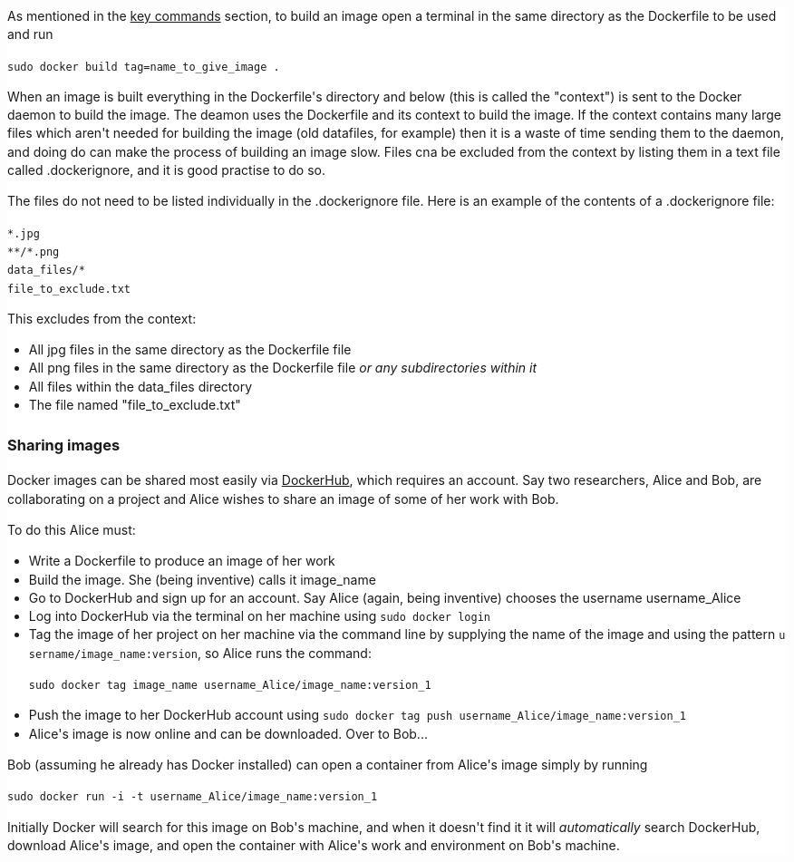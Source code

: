 As mentioned in the [key commands](#Key_commands) section, to build an image open a terminal in the same directory as the Dockerfile to be used and run
```
sudo docker build tag=name_to_give_image .
```

When an image is built everything in the Dockerfile's directory and below (this is called the "context") is sent to the Docker daemon to build the image. The deamon uses the Dockerfile and its context to build the image. If the context contains many large files which aren't needed for building the image (old datafiles, for example) then it is a waste of time sending them to the daemon, and doing do can make the process of building an image slow. Files cna be excluded from the context by listing them in a text file called .dockerignore, and it is good practise to do so.

The files do not need to be listed individually in the .dockerignore file. Here is an example of the contents of a .dockerignore file:
```
*.jpg
**/*.png
data_files/*
file_to_exclude.txt
```

This excludes from the context:
- All jpg files in the same directory as the Dockerfile file
- All png files in the same directory as the Dockerfile file *or any subdirectories within it*
- All files within the data_files directory
- The file named "file_to_exclude.txt"

<a name="Sharing_images"></a>
### Sharing images

Docker images can be shared most easily via [DockerHub](https://hub.docker.com/), which requires an account. Say two researchers, Alice and Bob, are collaborating on a project and Alice wishes to share an image of some of her work with Bob.

To do this Alice must:

- Write a Dockerfile to produce an image of her work
- Build the image. She (being inventive) calls it image_name
- Go to DockerHub and sign up for an account. Say Alice (again, being inventive) chooses the username username_Alice    
- Log into DockerHub via the terminal on her machine using `sudo docker login`
- Tag the image of her project on her machine via the command line by supplying the name of the image and using the pattern `username/image_name:version`, so Alice runs the command:
  ```
  sudo docker tag image_name username_Alice/image_name:version_1
  ```
- Push the image to her DockerHub account using  `sudo docker tag push username_Alice/image_name:version_1`
- Alice's image is now online and can be downloaded. Over to Bob...

Bob (assuming he already has Docker installed) can open a container from Alice's image simply by running
```
sudo docker run -i -t username_Alice/image_name:version_1
```
Initially Docker will search for this image on Bob's machine, and when it doesn't find it it will *automatically* search DockerHub, download Alice's image, and open the container with Alice's work and environment on Bob's machine.
